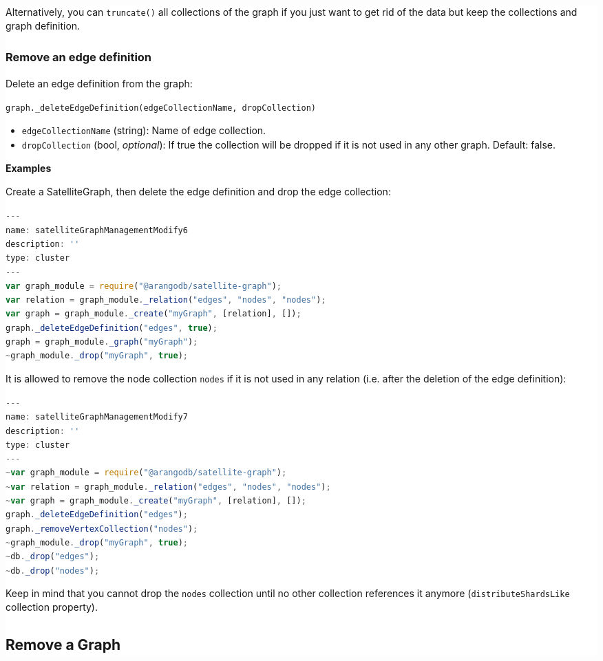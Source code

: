 Alternatively, you can `truncate()` all collections of the graph if you just
want to get rid of the data but keep the collections and graph definition.

### Remove an edge definition

Delete an edge definition from the graph:

`graph._deleteEdgeDefinition(edgeCollectionName, dropCollection)`

- `edgeCollectionName` (string):
  Name of edge collection.
- `dropCollection` (bool, _optional_):
  If true the collection will be dropped if it is not used in any other graph.
  Default: false.

**Examples**

Create a SatelliteGraph, then delete the edge definition and drop the edge collection:

```js
---
name: satelliteGraphManagementModify6
description: ''
type: cluster
---
var graph_module = require("@arangodb/satellite-graph");
var relation = graph_module._relation("edges", "nodes", "nodes");
var graph = graph_module._create("myGraph", [relation], []);
graph._deleteEdgeDefinition("edges", true);
graph = graph_module._graph("myGraph");
~graph_module._drop("myGraph", true);
```

It is allowed to remove the node collection `nodes` if it is not used in
any relation (i.e. after the deletion of the edge definition):

```js
---
name: satelliteGraphManagementModify7
description: ''
type: cluster
---
~var graph_module = require("@arangodb/satellite-graph");
~var relation = graph_module._relation("edges", "nodes", "nodes");
~var graph = graph_module._create("myGraph", [relation], []);
graph._deleteEdgeDefinition("edges");
graph._removeVertexCollection("nodes");
~graph_module._drop("myGraph", true);
~db._drop("edges");
~db._drop("nodes");
```

Keep in mind that you cannot drop the `nodes` collection until no other
collection references it anymore (`distributeShardsLike` collection property).

## Remove a Graph
